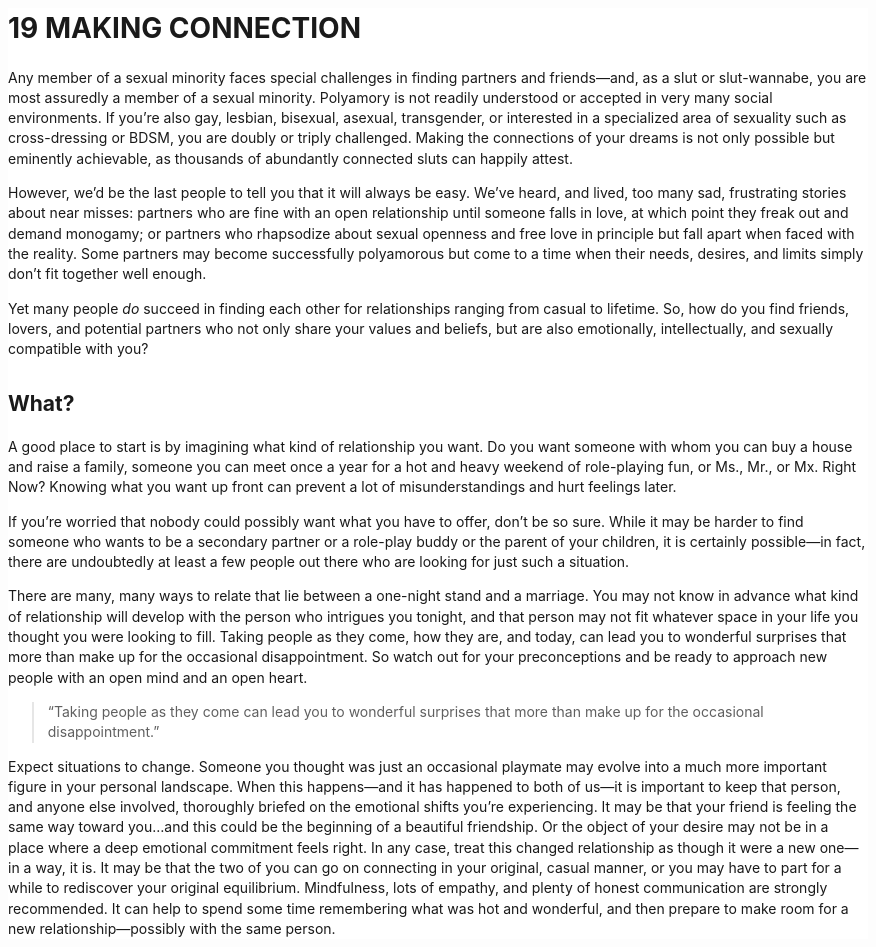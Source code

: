 # 19 MAKING CONNECTION

Any member of a sexual minority faces special challenges in finding partners and friends—and, as a slut or slut-wannabe, you are most assuredly a member of a sexual minority. Polyamory is not readily understood or accepted in very many social environments. If you’re also gay, lesbian, bisexual, asexual, transgender, or interested in a specialized area of sexuality such as cross-dressing or BDSM, you are doubly or triply challenged. Making the connections of your dreams is not only possible but eminently achievable, as thousands of abundantly connected sluts can happily attest.

However, we’d be the last people to tell you that it will always be easy. We’ve heard, and lived, too many sad, frustrating stories about near misses: partners who are fine with an open relationship until someone falls in love, at which point they freak out and demand monogamy; or partners who rhapsodize about sexual openness and free love in principle but fall apart when faced with the reality. Some partners may become successfully polyamorous but come to a time when their needs, desires, and limits simply don’t fit together well enough.

Yet many people _do_ succeed in finding each other for relationships ranging from casual to lifetime. So, how do you find friends, lovers, and potential partners who not only share your values and beliefs, but are also emotionally, intellectually, and sexually compatible with you?

## What?

A good place to start is by imagining what kind of relationship you want. Do you want someone with whom you can buy a house and raise a family, someone you can meet once a year for a hot and heavy weekend of role-playing fun, or Ms., Mr., or Mx. Right Now? Knowing what you want up front can prevent a lot of misunderstandings and hurt feelings later.

If you’re worried that nobody could possibly want what you have to offer, don’t be so sure. While it may be harder to find someone who wants to be a secondary partner or a role-play buddy or the parent of your children, it is certainly possible—in fact, there are undoubtedly at least a few people out there who are looking for just such a situation.

There are many, many ways to relate that lie between a one-night stand and a marriage. You may not know in advance what kind of relationship will develop with the person who intrigues you tonight, and that person may not fit whatever space in your life you thought you were looking to fill. Taking people as they come, how they are, and today, can lead you to wonderful surprises that more than make up for the occasional disappointment. So watch out for your preconceptions and be ready to approach new people with an open mind and an open heart.

> “Taking people as they come can lead you to wonderful surprises that more than make up for the occasional disappointment.”

Expect situations to change. Someone you thought was just an occasional playmate may evolve into a much more important figure in your personal landscape. When this happens—and it has happened to both of us—it is important to keep that person, and anyone else involved, thoroughly briefed on the emotional shifts you’re experiencing. It may be that your friend is feeling the same way toward you…and this could be the beginning of a beautiful friendship. Or the object of your desire may not be in a place where a deep emotional commitment feels right. In any case, treat this changed relationship as though it were a new one—in a way, it is. It may be that the two of you can go on connecting in your original, casual manner, or you may have to part for a while to rediscover your original equilibrium. Mindfulness, lots of empathy, and plenty of honest communication are strongly recommended. It can help to spend some time remembering what was hot and wonderful, and then prepare to make room for a new relationship—possibly with the same person.
